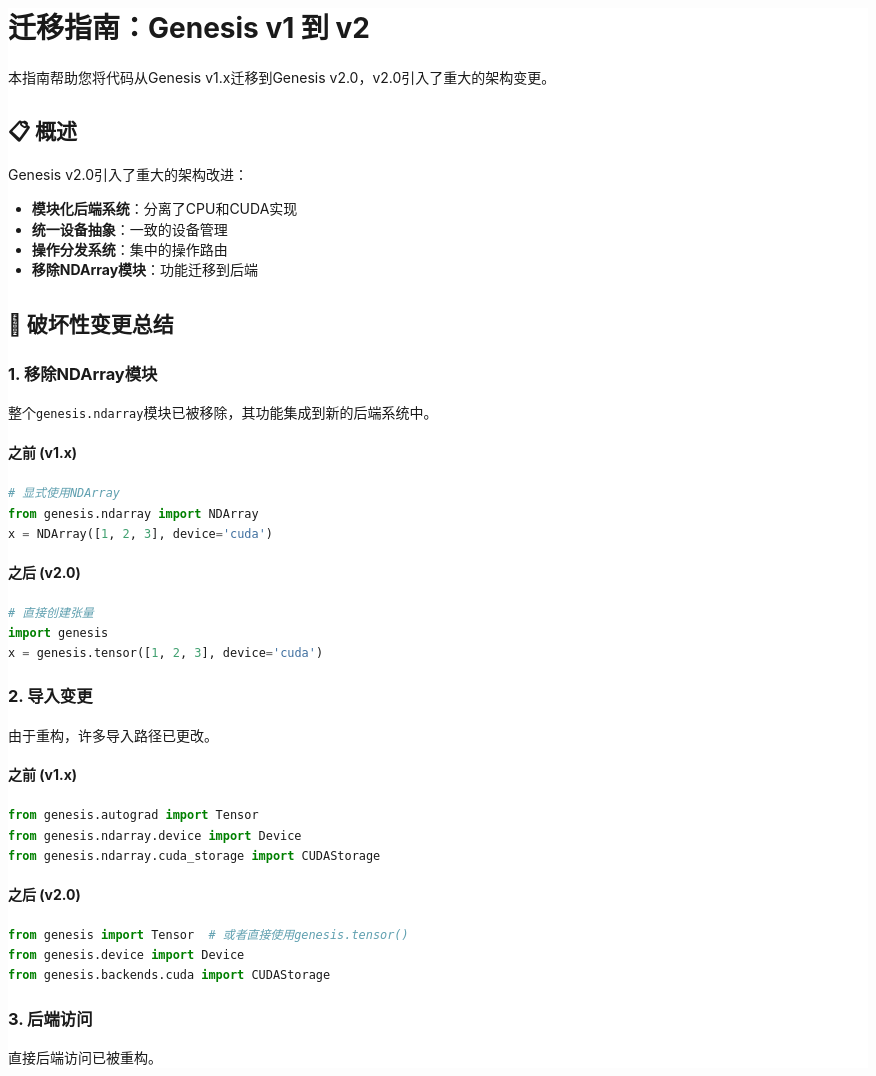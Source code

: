 # 迁移指南：Genesis v1 到 v2

本指南帮助您将代码从Genesis v1.x迁移到Genesis v2.0，v2.0引入了重大的架构变更。

## 📋 概述

Genesis v2.0引入了重大的架构改进：
- **模块化后端系统**：分离了CPU和CUDA实现
- **统一设备抽象**：一致的设备管理
- **操作分发系统**：集中的操作路由
- **移除NDArray模块**：功能迁移到后端

## 🔄 破坏性变更总结

### 1. 移除NDArray模块
整个`genesis.ndarray`模块已被移除，其功能集成到新的后端系统中。

#### 之前 (v1.x)
```python
# 显式使用NDArray
from genesis.ndarray import NDArray
x = NDArray([1, 2, 3], device='cuda')
```

#### 之后 (v2.0)
```python
# 直接创建张量
import genesis
x = genesis.tensor([1, 2, 3], device='cuda')
```

### 2. 导入变更
由于重构，许多导入路径已更改。

#### 之前 (v1.x)
```python
from genesis.autograd import Tensor
from genesis.ndarray.device import Device
from genesis.ndarray.cuda_storage import CUDAStorage
```

#### 之后 (v2.0)
```python
from genesis import Tensor  # 或者直接使用genesis.tensor()
from genesis.device import Device
from genesis.backends.cuda import CUDAStorage
```

### 3. 后端访问
直接后端访问已被重构。
